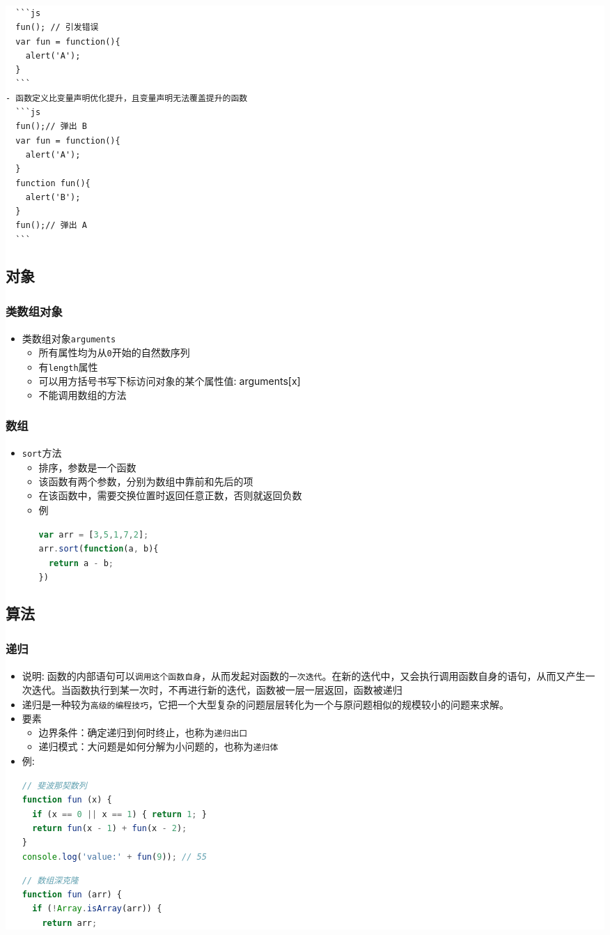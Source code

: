       ```js
      fun(); // 引发错误
      var fun = function(){
        alert('A');
      }
      ```
    - 函数定义比变量声明优化提升，且变量声明无法覆盖提升的函数
      ```js
      fun();// 弹出 B
      var fun = function(){
        alert('A');
      }
      function fun(){
        alert('B');
      }
      fun();// 弹出 A
      ```
  

## 对象
### 类数组对象
  - 类数组对象`arguments`
    - 所有属性均为从`0`开始的自然数序列
    - 有`length`属性
    - 可以用方括号书写下标访问对象的某个属性值: arguments[x]
    - 不能调用数组的方法
### 数组
  - `sort`方法
    - 排序，参数是一个函数
    - 该函数有两个参数，分别为数组中靠前和先后的项
    - 在该函数中，需要交换位置时返回任意正数，否则就返回负数
    - 例
      ```js
      var arr = [3,5,1,7,2];
      arr.sort(function(a, b){
        return a - b;
      })
      ```

## 算法
### 递归
  - 说明: 函数的内部语句可以`调用这个函数自身`，从而发起对函数的`一次迭代`。在新的迭代中，又会执行调用函数自身的语句，从而又产生一次迭代。当函数执行到某一次时，不再进行新的迭代，函数被一层一层返回，函数被递归
  - 递归是一种较为`高级的编程技巧`，它把一个大型复杂的问题层层转化为一个与原问题相似的规模较小的问题来求解。
  - 要素
    - 边界条件：确定递归到何时终止，也称为`递归出口`
    - 递归模式：大问题是如何分解为小问题的，也称为`递归体`
  - 例: 
    ```js 
    // 斐波那契数列
    function fun (x) {
      if (x == 0 || x == 1) { return 1; }
      return fun(x - 1) + fun(x - 2);
    }
    console.log('value:' + fun(9)); // 55
    ```  
    ```js
    // 数组深克隆
    function fun (arr) {
      if (!Array.isArray(arr)) {
        return arr;